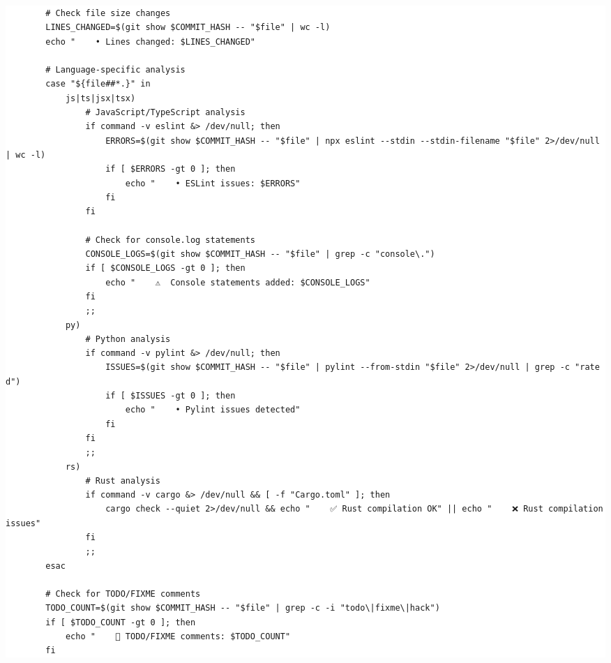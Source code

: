             # Check file size changes
            LINES_CHANGED=$(git show $COMMIT_HASH -- "$file" | wc -l)
            echo "    • Lines changed: $LINES_CHANGED"

            # Language-specific analysis
            case "${file##*.}" in
                js|ts|jsx|tsx)
                    # JavaScript/TypeScript analysis
                    if command -v eslint &> /dev/null; then
                        ERRORS=$(git show $COMMIT_HASH -- "$file" | npx eslint --stdin --stdin-filename "$file" 2>/dev/null | wc -l)
                        if [ $ERRORS -gt 0 ]; then
                            echo "    • ESLint issues: $ERRORS"
                        fi
                    fi

                    # Check for console.log statements
                    CONSOLE_LOGS=$(git show $COMMIT_HASH -- "$file" | grep -c "console\.")
                    if [ $CONSOLE_LOGS -gt 0 ]; then
                        echo "    ⚠️  Console statements added: $CONSOLE_LOGS"
                    fi
                    ;;
                py)
                    # Python analysis
                    if command -v pylint &> /dev/null; then
                        ISSUES=$(git show $COMMIT_HASH -- "$file" | pylint --from-stdin "$file" 2>/dev/null | grep -c "rated")
                        if [ $ISSUES -gt 0 ]; then
                            echo "    • Pylint issues detected"
                        fi
                    fi
                    ;;
                rs)
                    # Rust analysis
                    if command -v cargo &> /dev/null && [ -f "Cargo.toml" ]; then
                        cargo check --quiet 2>/dev/null && echo "    ✅ Rust compilation OK" || echo "    ❌ Rust compilation issues"
                    fi
                    ;;
            esac

            # Check for TODO/FIXME comments
            TODO_COUNT=$(git show $COMMIT_HASH -- "$file" | grep -c -i "todo\|fixme\|hack")
            if [ $TODO_COUNT -gt 0 ]; then
                echo "    📝 TODO/FIXME comments: $TODO_COUNT"
            fi
